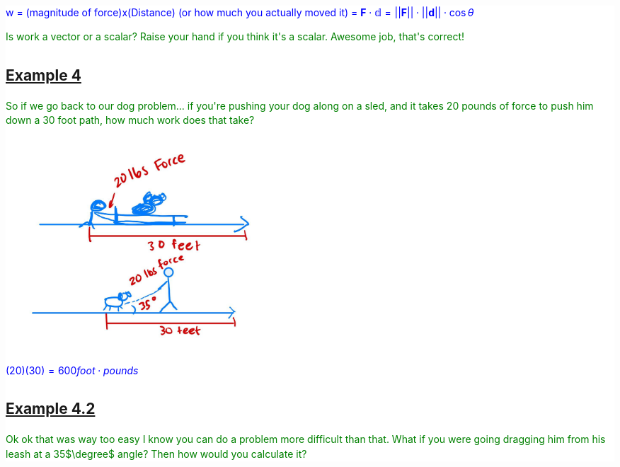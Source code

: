<font color ='blue'>w = (magnitude of force)x(Distance) (or how much you actually moved it) = $\mathbf{F}\cdot\mathbb{d} = ||\mathbf{F}||\cdot||\mathbf{d}||\cdot\cos\theta$</font>

<font color ='green'>Is work a vector or a scalar? Raise your hand if you think it's a scalar. Awesome job, that's correct!</font>

## <ins>Example 4</ins>
<font color ='green'>So if we go back to our dog problem... if you're pushing your dog along on a sled, and it takes 20 pounds of force to push him down a 30 foot path, how much work does that take?</font>

<img src="dog_ex2.jpg" alt="vector decomposition" style="height: 300px"/>

<font color ='blue'>$(20)(30) = 600  foot\cdot pounds$</font>

## <ins>Example 4.2</ins>
<font color ='green'>Ok ok that was way too easy I know you can do a problem more difficult than that. What if you were going dragging him from his leash at a 35$\degree$ angle? Then how would you calculate it?</font>
